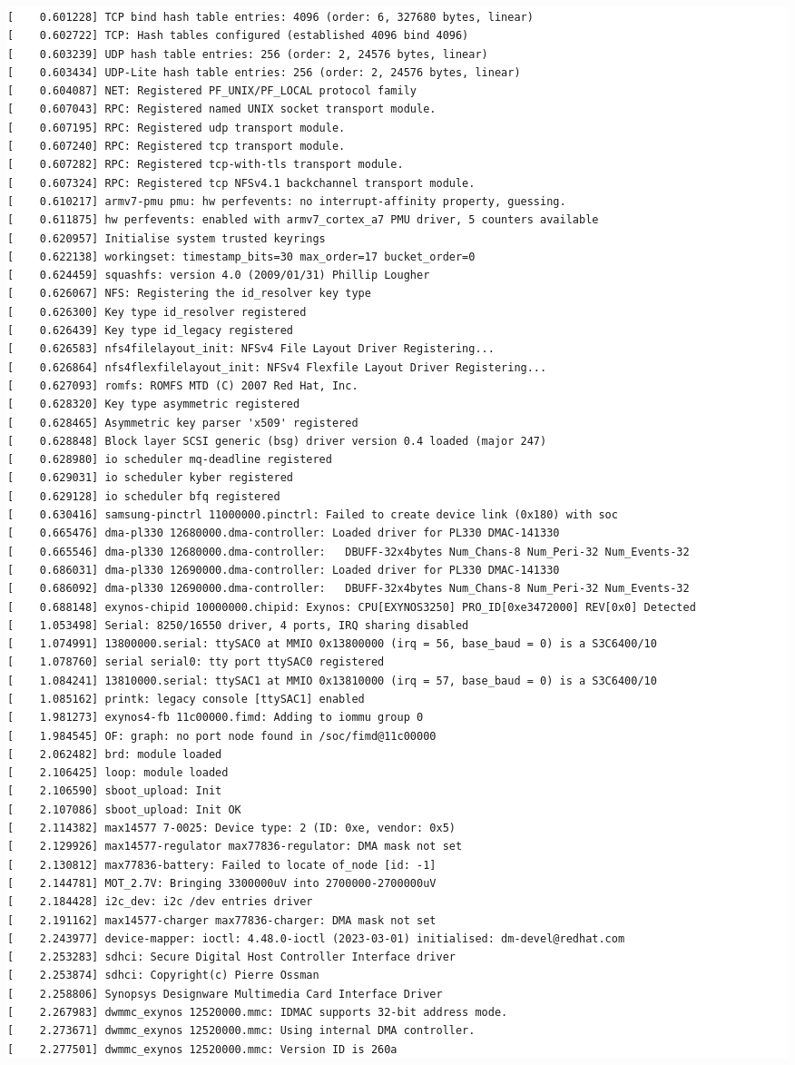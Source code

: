 ~~~
[    0.601228] TCP bind hash table entries: 4096 (order: 6, 327680 bytes, linear)
[    0.602722] TCP: Hash tables configured (established 4096 bind 4096)
[    0.603239] UDP hash table entries: 256 (order: 2, 24576 bytes, linear)
[    0.603434] UDP-Lite hash table entries: 256 (order: 2, 24576 bytes, linear)
[    0.604087] NET: Registered PF_UNIX/PF_LOCAL protocol family
[    0.607043] RPC: Registered named UNIX socket transport module.
[    0.607195] RPC: Registered udp transport module.
[    0.607240] RPC: Registered tcp transport module.
[    0.607282] RPC: Registered tcp-with-tls transport module.
[    0.607324] RPC: Registered tcp NFSv4.1 backchannel transport module.
[    0.610217] armv7-pmu pmu: hw perfevents: no interrupt-affinity property, guessing.
[    0.611875] hw perfevents: enabled with armv7_cortex_a7 PMU driver, 5 counters available
[    0.620957] Initialise system trusted keyrings
[    0.622138] workingset: timestamp_bits=30 max_order=17 bucket_order=0
[    0.624459] squashfs: version 4.0 (2009/01/31) Phillip Lougher
[    0.626067] NFS: Registering the id_resolver key type
[    0.626300] Key type id_resolver registered
[    0.626439] Key type id_legacy registered
[    0.626583] nfs4filelayout_init: NFSv4 File Layout Driver Registering...
[    0.626864] nfs4flexfilelayout_init: NFSv4 Flexfile Layout Driver Registering...
[    0.627093] romfs: ROMFS MTD (C) 2007 Red Hat, Inc.
[    0.628320] Key type asymmetric registered
[    0.628465] Asymmetric key parser 'x509' registered
[    0.628848] Block layer SCSI generic (bsg) driver version 0.4 loaded (major 247)
[    0.628980] io scheduler mq-deadline registered
[    0.629031] io scheduler kyber registered
[    0.629128] io scheduler bfq registered
[    0.630416] samsung-pinctrl 11000000.pinctrl: Failed to create device link (0x180) with soc
[    0.665476] dma-pl330 12680000.dma-controller: Loaded driver for PL330 DMAC-141330
[    0.665546] dma-pl330 12680000.dma-controller: 	DBUFF-32x4bytes Num_Chans-8 Num_Peri-32 Num_Events-32
[    0.686031] dma-pl330 12690000.dma-controller: Loaded driver for PL330 DMAC-141330
[    0.686092] dma-pl330 12690000.dma-controller: 	DBUFF-32x4bytes Num_Chans-8 Num_Peri-32 Num_Events-32
[    0.688148] exynos-chipid 10000000.chipid: Exynos: CPU[EXYNOS3250] PRO_ID[0xe3472000] REV[0x0] Detected
[    1.053498] Serial: 8250/16550 driver, 4 ports, IRQ sharing disabled
[    1.074991] 13800000.serial: ttySAC0 at MMIO 0x13800000 (irq = 56, base_baud = 0) is a S3C6400/10
[    1.078760] serial serial0: tty port ttySAC0 registered
[    1.084241] 13810000.serial: ttySAC1 at MMIO 0x13810000 (irq = 57, base_baud = 0) is a S3C6400/10
[    1.085162] printk: legacy console [ttySAC1] enabled
[    1.981273] exynos4-fb 11c00000.fimd: Adding to iommu group 0
[    1.984545] OF: graph: no port node found in /soc/fimd@11c00000
[    2.062482] brd: module loaded
[    2.106425] loop: module loaded
[    2.106590] sboot_upload: Init
[    2.107086] sboot_upload: Init OK
[    2.114382] max14577 7-0025: Device type: 2 (ID: 0xe, vendor: 0x5)
[    2.129926] max14577-regulator max77836-regulator: DMA mask not set
[    2.130812] max77836-battery: Failed to locate of_node [id: -1]
[    2.144781] MOT_2.7V: Bringing 3300000uV into 2700000-2700000uV
[    2.184428] i2c_dev: i2c /dev entries driver
[    2.191162] max14577-charger max77836-charger: DMA mask not set
[    2.243977] device-mapper: ioctl: 4.48.0-ioctl (2023-03-01) initialised: dm-devel@redhat.com
[    2.253283] sdhci: Secure Digital Host Controller Interface driver
[    2.253874] sdhci: Copyright(c) Pierre Ossman
[    2.258806] Synopsys Designware Multimedia Card Interface Driver
[    2.267983] dwmmc_exynos 12520000.mmc: IDMAC supports 32-bit address mode.
[    2.273671] dwmmc_exynos 12520000.mmc: Using internal DMA controller.
[    2.277501] dwmmc_exynos 12520000.mmc: Version ID is 260a
~~~